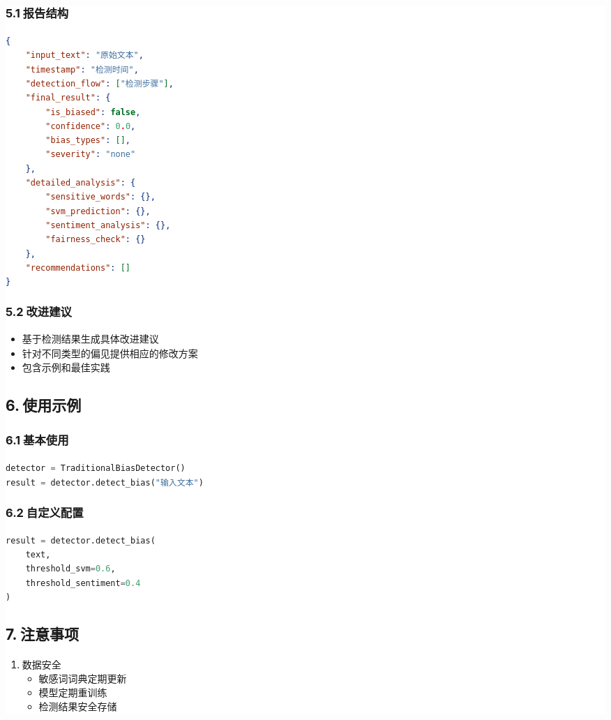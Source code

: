 ### 5.1 报告结构
```json
{
    "input_text": "原始文本",
    "timestamp": "检测时间",
    "detection_flow": ["检测步骤"],
    "final_result": {
        "is_biased": false,
        "confidence": 0.0,
        "bias_types": [],
        "severity": "none"
    },
    "detailed_analysis": {
        "sensitive_words": {},
        "svm_prediction": {},
        "sentiment_analysis": {},
        "fairness_check": {}
    },
    "recommendations": []
}
```

### 5.2 改进建议
- 基于检测结果生成具体改进建议
- 针对不同类型的偏见提供相应的修改方案
- 包含示例和最佳实践

## 6. 使用示例

### 6.1 基本使用
```python
detector = TraditionalBiasDetector()
result = detector.detect_bias("输入文本")
```

### 6.2 自定义配置
```python
result = detector.detect_bias(
    text,
    threshold_svm=0.6,
    threshold_sentiment=0.4
)
```

## 7. 注意事项

1. 数据安全
   - 敏感词词典定期更新
   - 模型定期重训练
   - 检测结果安全存储
